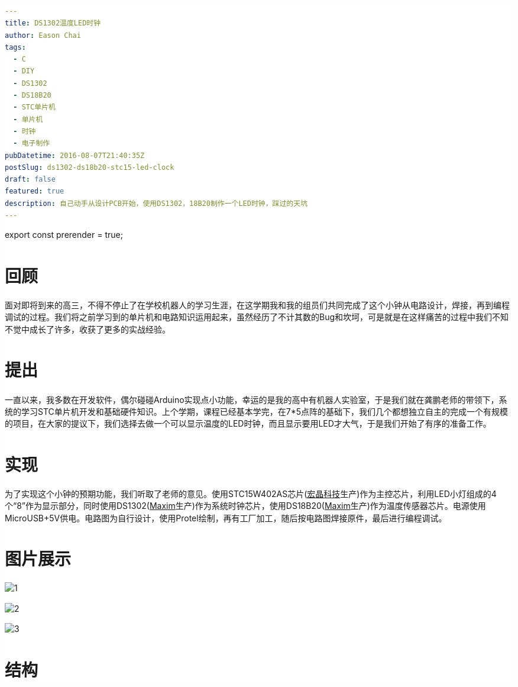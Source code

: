```yaml
---
title: DS1302温度LED时钟
author: Eason Chai
tags:
  - C
  - DIY
  - DS1302
  - DS18B20
  - STC单片机
  - 单片机
  - 时钟
  - 电子制作
pubDatetime: 2016-08-07T21:40:35Z
postSlug: ds1302-ds18b20-stc15-led-clock
draft: false
featured: true
description: 自己动手从设计PCB开始，使用DS1302，18B20制作一个LED时钟，踩过的天坑
---
```


export const prerender = true;

# 回顾

面对即将到来的高三，不得不停止了在学校机器人的学习生涯，在这学期我和我的组员们共同完成了这个小钟从电路设计，焊接，再到编程调试的过程。我们将之前学习到的单片机和电路知识运用起来，虽然经历了不计其数的Bug和坎坷，可是就是在这样痛苦的过程中我们不知不觉中成长了许多，收获了更多的实战经验。

# 提出

一直以来，我多数在开发软件，偶尔碰碰Arduino实现点小功能，幸运的是我的高中有机器人实验室，于是我们就在龚鹏老师的带领下，系统的学习STC单片机开发和基础硬件知识。上个学期，课程已经基本学完，在7\*5点阵的基础下，我们几个都想独立自主的完成一个有规模的项目，在大家的提议下，我们选择去做一个可以显示温度的LED时钟，而且显示要用LED才大气，于是我们开始了有序的准备工作。

# 实现

为了实现这个小钟的预期功能，我们听取了老师的意见。使用STC15W402AS芯片([宏晶科技](http://www.stcmcu.com/)生产)作为主控芯片，利用LED小灯组成的4个“8”作为显示部分，同时使用DS1302([Maxim](https://www.maximintegrated.com)生产)作为系统时钟芯片，使用DS18B20([Maxim](https://www.maximintegrated.com)生产)作为温度传感器芯片。电源使用MicroUSB+5V供电。电路图为自行设计，使用Protel绘制，再有工厂加工，随后按电路图焊接原件，最后进行编程调试。

# 图片展示

![1](https://blog.cdn.hackerchai.com/images/2016/08/ds1302-clock-demo-1.webp)

![2](https://blog.cdn.hackerchai.com/images/2016/08/ds1302-clock-demo-2.webp)

![3](https://blog.cdn.hackerchai.com/images/2016/08/ds1302-clock-demo-3.webp)

# 结构
